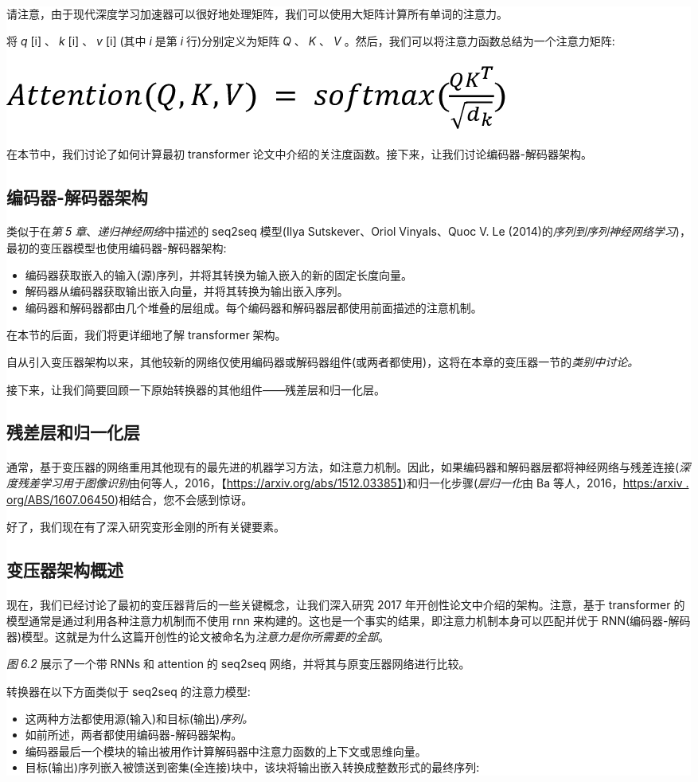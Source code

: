 请注意，由于现代深度学习加速器可以很好地处理矩阵，我们可以使用大矩阵计算所有单词的注意力。

将 *q* [i] 、 *k* [i] 、 *v* [i] (其中 *i* 是第 *i* 行)分别定义为矩阵 *Q* 、 *K* 、 *V* 。然后，我们可以将注意力函数总结为一个注意力矩阵:

![](img/B18331_06_003.png)

在本节中，我们讨论了如何计算最初 transformer 论文中介绍的关注度函数。接下来，让我们讨论编码器-解码器架构。

## 编码器-解码器架构

类似于在*第 5 章*、*递归神经网络*中描述的 seq2seq 模型(Ilya Sutskever、Oriol Vinyals、Quoc V. Le (2014)的*序列到序列神经网络学习*)，最初的变压器模型也使用编码器-解码器架构:

*   编码器获取嵌入的输入(源)序列，并将其转换为输入嵌入的新的固定长度向量。
*   解码器从编码器获取输出嵌入向量，并将其转换为输出嵌入序列。
*   编码器和解码器都由几个堆叠的层组成。每个编码器和解码器层都使用前面描述的注意机制。

在本节的后面，我们将更详细地了解 transformer 架构。

自从引入变压器架构以来，其他较新的网络仅使用编码器或解码器组件(或两者都使用)，这将在本章的变压器一节的*类别中讨论。*

接下来，让我们简要回顾一下原始转换器的其他组件——残差层和归一化层。

## 残差层和归一化层

通常，基于变压器的网络重用其他现有的最先进的机器学习方法，如注意力机制。因此，如果编码器和解码器层都将神经网络与残差连接(*深度残差学习用于图像识别*由何等人，2016，【https://arxiv.org/abs/1512.03385】)和归一化步骤(*层归一化*由 Ba 等人，2016，[https:/arxiv . org/ABS/1607.06450](https://arxiv.org/abs/1607.06450))相结合，您不会感到惊讶。

好了，我们现在有了深入研究变形金刚的所有关键要素。

## 变压器架构概述

现在，我们已经讨论了最初的变压器背后的一些关键概念，让我们深入研究 2017 年开创性论文中介绍的架构。注意，基于 transformer 的模型通常是通过利用各种注意力机制而不使用 rnn 来构建的。这也是一个事实的结果，即注意力机制本身可以匹配并优于 RNN(编码器-解码器)模型。这就是为什么这篇开创性的论文被命名为*注意力是你所需要的全部*。

*图 6.2* 展示了一个带 RNNs 和 attention 的 seq2seq 网络，并将其与原变压器网络进行比较。

转换器在以下方面类似于 seq2seq 的注意力模型:

*   这两种方法都使用源(输入)和目标(输出)*序列。*
*   如前所述，两者都使用编码器-解码器架构。
*   编码器最后一个模块的输出被用作计算解码器中注意力函数的上下文或思维向量。
*   目标(输出)序列嵌入被馈送到密集(全连接)块中，该块将输出嵌入转换成整数形式的最终序列:
